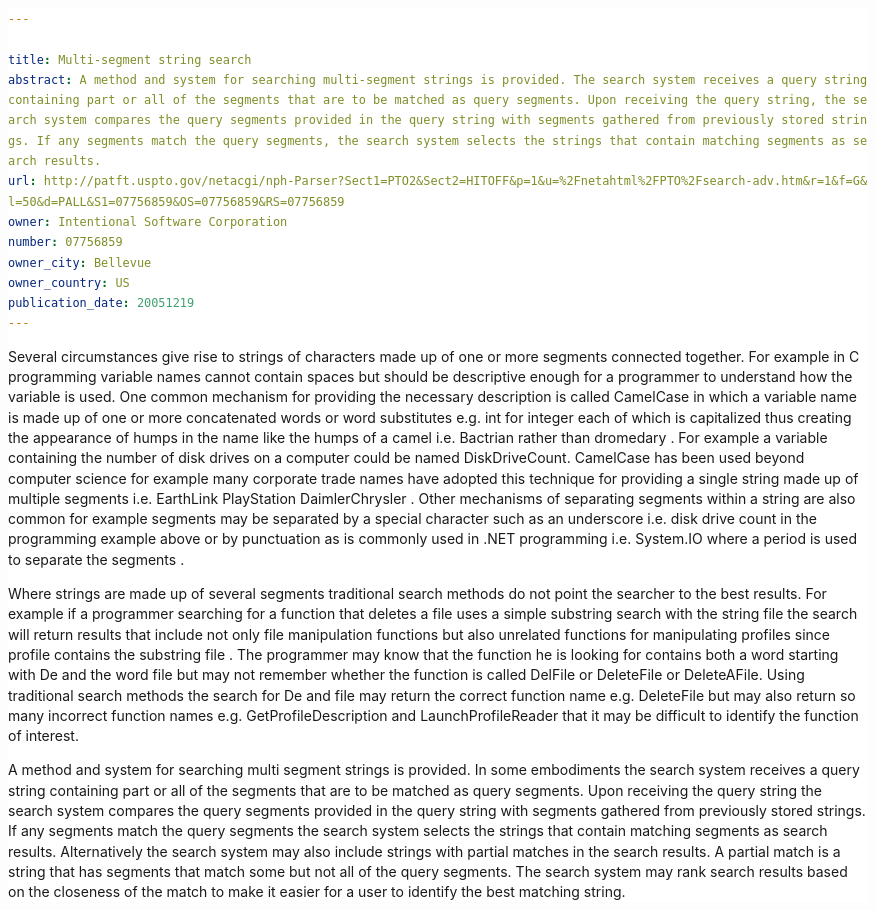 ```yaml
---

title: Multi-segment string search
abstract: A method and system for searching multi-segment strings is provided. The search system receives a query string containing part or all of the segments that are to be matched as query segments. Upon receiving the query string, the search system compares the query segments provided in the query string with segments gathered from previously stored strings. If any segments match the query segments, the search system selects the strings that contain matching segments as search results.
url: http://patft.uspto.gov/netacgi/nph-Parser?Sect1=PTO2&Sect2=HITOFF&p=1&u=%2Fnetahtml%2FPTO%2Fsearch-adv.htm&r=1&f=G&l=50&d=PALL&S1=07756859&OS=07756859&RS=07756859
owner: Intentional Software Corporation
number: 07756859
owner_city: Bellevue
owner_country: US
publication_date: 20051219
---
```

Several circumstances give rise to strings of characters made up of one or more segments connected together. For example in C programming variable names cannot contain spaces but should be descriptive enough for a programmer to understand how the variable is used. One common mechanism for providing the necessary description is called CamelCase in which a variable name is made up of one or more concatenated words or word substitutes e.g. int for integer each of which is capitalized thus creating the appearance of humps in the name like the humps of a camel i.e. Bactrian rather than dromedary . For example a variable containing the number of disk drives on a computer could be named DiskDriveCount. CamelCase has been used beyond computer science for example many corporate trade names have adopted this technique for providing a single string made up of multiple segments i.e. EarthLink PlayStation DaimlerChrysler . Other mechanisms of separating segments within a string are also common for example segments may be separated by a special character such as an underscore i.e. disk drive count in the programming example above or by punctuation as is commonly used in .NET programming i.e. System.IO where a period is used to separate the segments .

Where strings are made up of several segments traditional search methods do not point the searcher to the best results. For example if a programmer searching for a function that deletes a file uses a simple substring search with the string file the search will return results that include not only file manipulation functions but also unrelated functions for manipulating profiles since profile contains the substring file . The programmer may know that the function he is looking for contains both a word starting with De and the word file but may not remember whether the function is called DelFile or DeleteFile or DeleteAFile. Using traditional search methods the search for De and file may return the correct function name e.g. DeleteFile but may also return so many incorrect function names e.g. GetProfileDescription and LaunchProfileReader that it may be difficult to identify the function of interest.

A method and system for searching multi segment strings is provided. In some embodiments the search system receives a query string containing part or all of the segments that are to be matched as query segments. Upon receiving the query string the search system compares the query segments provided in the query string with segments gathered from previously stored strings. If any segments match the query segments the search system selects the strings that contain matching segments as search results. Alternatively the search system may also include strings with partial matches in the search results. A partial match is a string that has segments that match some but not all of the query segments. The search system may rank search results based on the closeness of the match to make it easier for a user to identify the best matching string.

